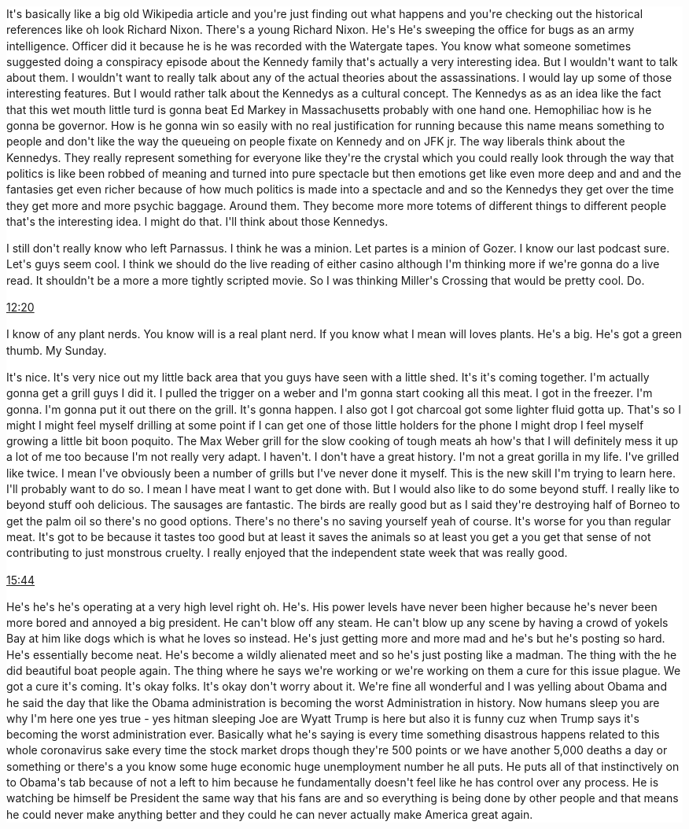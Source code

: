 It's basically like a big old Wikipedia article and you're just finding out what happens and you're checking out the historical references like oh look Richard Nixon. There's a young Richard Nixon. He's He's sweeping the office for bugs as an army intelligence. Officer did it because he is he was recorded with the Watergate tapes. You know what someone sometimes suggested doing a conspiracy episode about the Kennedy family that's actually a very interesting idea. But I wouldn't want to talk about them. I wouldn't want to really talk about any of the actual theories about the assassinations. I would lay up some of those interesting features. But I would rather talk about the Kennedys as a cultural concept. The Kennedys as as an idea like the fact that this wet mouth little turd is gonna beat Ed Markey in Massachusetts probably with one hand one. Hemophiliac how is he gonna be governor. How is he gonna win so easily with no real justification for running because this name means something to people and don't like the way the queueing on people fixate on Kennedy and on JFK jr. The way liberals think about the Kennedys. They really represent something for everyone like they're the crystal which you could really look through the way that politics is like been robbed of meaning and turned into pure spectacle but then emotions get like even more deep and and and the fantasies get even richer because of how much politics is made into a spectacle and and so the Kennedys they get over the time they get more and more psychic baggage. Around them. They become more more totems of different things to different people that's the interesting idea. I might do that. I'll think about those Kennedys.

I still don't really know who left Parnassus. I think he was a minion. Let partes is a minion of Gozer. I know our last podcast sure. Let's guys seem cool. I think we should do the live reading of either casino although I'm thinking more if we're gonna do a live read. It shouldn't be a more a more tightly scripted movie. So I was thinking Miller's Crossing that would be pretty cool. Do.

[12:20](https://youtu.be/1WKvh9NlTBA?t=12m20s)

I know of any plant nerds. You know will is a real plant nerd. If you know what I mean will loves plants. He's a big. He's got a green thumb. My Sunday.

It's nice. It's very nice out my little back area that you guys have seen with a little shed. It's it's coming together. I'm actually gonna get a grill guys I did it. I pulled the trigger on a weber and I'm gonna start cooking all this meat. I got in the freezer. I'm gonna. I'm gonna put it out there on the grill. It's gonna happen. I also got I got charcoal got some lighter fluid gotta up. That's so I might I might feel myself drilling at some point if I can get one of those little holders for the phone I might drop I feel myself growing a little bit boon poquito. The Max Weber grill for the slow cooking of tough meats ah how's that I will definitely mess it up a lot of me too because I'm not really very adapt. I haven't. I don't have a great history. I'm not a great gorilla in my life. I've grilled like twice. I mean I've obviously been a number of grills but I've never done it myself. This is the new skill I'm trying to learn here. I'll probably want to do so. I mean I have meat I want to get done with. But I would also like to do some beyond stuff. I really like to beyond stuff ooh delicious. The sausages are fantastic. The birds are really good but as I said they're destroying half of Borneo to get the palm oil so there's no good options. There's no there's no saving yourself yeah of course. It's worse for you than regular meat. It's got to be because it tastes too good but at least it saves the animals so at least you get a you get that sense of not contributing to just monstrous cruelty. I really enjoyed that the independent state week that was really good.

[15:44](https://youtu.be/1WKvh9NlTBA?t=15m44s)

He's he's he's operating at a very high level right oh. He's. His power levels have never been higher because he's never been more bored and annoyed a big president. He can't blow off any steam. He can't blow up any scene by having a crowd of yokels Bay at him like dogs which is what he loves so instead. He's just getting more and more mad and he's but he's posting so hard. He's essentially become neat. He's become a wildly alienated meet and so he's just posting like a madman. The thing with the he did beautiful boat people again. The thing where he says we're working or we're working on them a cure for this issue plague. We got a cure it's coming. It's okay folks. It's okay don't worry about it. We're fine all wonderful and I was yelling about Obama and he said the day that like the Obama administration is becoming the worst Administration in history. Now humans sleep you are why I'm here one yes true - yes hitman sleeping Joe are Wyatt Trump is here but also it is funny cuz when Trump says it's becoming the worst administration ever. Basically what he's saying is every time something disastrous happens related to this whole coronavirus sake every time the stock market drops though they're 500 points or we have another 5,000 deaths a day or something or there's a you know some huge economic huge unemployment number he all puts. He puts all of that instinctively on to Obama's tab because of not a left to him because he fundamentally doesn't feel like he has control over any process. He is watching be himself be President the same way that his fans are and so everything is being done by other people and that means he could never make anything better and they could he can never actually make America great again.
